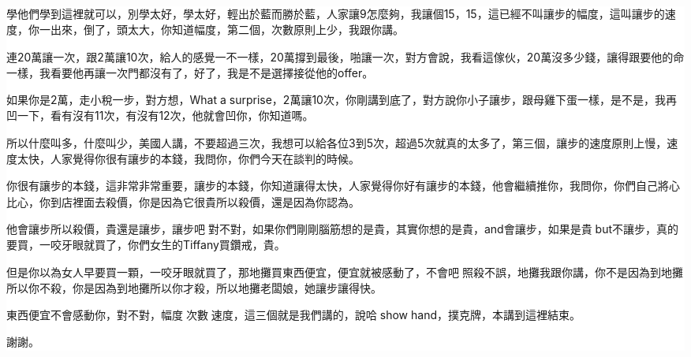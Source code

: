 學他們學到這裡就可以，別學太好，學太好，輕出於藍而勝於藍，人家讓9怎麼夠，我讓個15，15，這已經不叫讓步的幅度，這叫讓步的速度，你一出來，倒了，頭太大，你知道幅度，第二個，次數原則上少，我跟你講。

連20萬讓一次，跟2萬讓10次，給人的感覺一不一樣，20萬撐到最後，啪讓一次，對方會說，我看這傢伙，20萬沒多少錢，讓得跟要他的命一樣，我看要他再讓一次門都沒有了，好了，我是不是選擇接從他的offer。

如果你是2萬，走小稅一步，對方想，What a surprise，2萬讓10次，你剛講到底了，對方說你小子讓步，跟母雞下蛋一樣，是不是，我再凹一下，看有沒有11次，有沒有12次，他就會凹你，你知道嗎。

所以什麼叫多，什麼叫少，美國人講，不要超過三次，我想可以給各位3到5次，超過5次就真的太多了，第三個，讓步的速度原則上慢，速度太快，人家覺得你很有讓步的本錢，我問你，你們今天在談判的時候。

你很有讓步的本錢，這非常非常重要，讓步的本錢，你知道讓得太快，人家覺得你好有讓步的本錢，他會繼續推你，我問你，你們自己將心比心，你到店裡面去殺價，你是因為它很貴所以殺價，還是因為你認為。

他會讓步所以殺價，貴還是讓步，讓步吧 對不對，如果你們剛剛腦筋想的是貴，其實你想的是貴，and會讓步，如果是貴 but不讓步，真的要買，一咬牙眼就買了，你們女生的Tiffany買鑽戒，貴。

但是你以為女人早要買一顆，一咬牙眼就買了，那地攤買東西便宜，便宜就被感動了，不會吧 照殺不誤，地攤我跟你講，你不是因為到地攤所以你不殺，你是因為到地攤所以你才殺，所以地攤老闆娘，她讓步讓得快。

東西便宜不會感動你，對不對，幅度 次數 速度，這三個就是我們講的，說哈 show hand，撲克牌，本講到這裡結束。

謝謝。